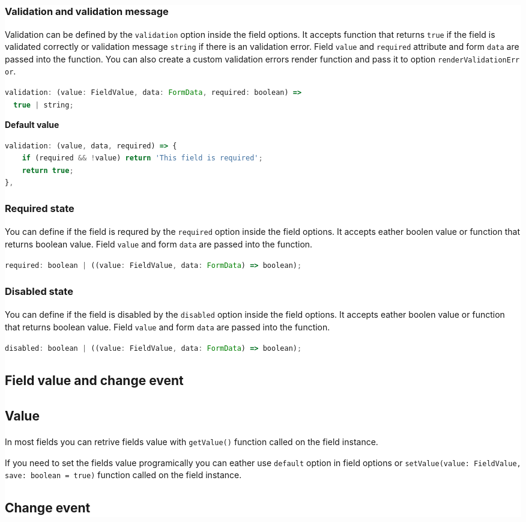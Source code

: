### Validation and validation message

Validation can be defined by the `validation` option inside the field options. It accepts function that returns `true` if the field is validated correctly or validation message `string` if there is an validation error. Field `value` and `required` attribute and form `data` are passed into the function. You can also create a custom validation errors render function and pass it to option `renderValidationError`.

```js
validation: (value: FieldValue, data: FormData, required: boolean) =>
  true | string;
```

**Default value**

```js
validation: (value, data, required) => {
    if (required && !value) return 'This field is required';
    return true;
},
```

### Required state

You can define if the field is requred by the `required` option inside the field options. It accepts eather boolen value or function that returns boolean value. Field `value` and form `data` are passed into the function.

```js
required: boolean | ((value: FieldValue, data: FormData) => boolean);
```

### Disabled state

You can define if the field is disabled by the `disabled` option inside the field options. It accepts eather boolen value or function that returns boolean value. Field `value` and form `data` are passed into the function.

```js
disabled: boolean | ((value: FieldValue, data: FormData) => boolean);
```

## Field value and change event

## Value

In most fields you can retrive fields value with `getValue()` function called on the field instance.

If you need to set the fields value programically you can eather use `default` option in field options or `setValue(value: FieldValue, save: boolean = true)` function called on the field instance.

## Change event
